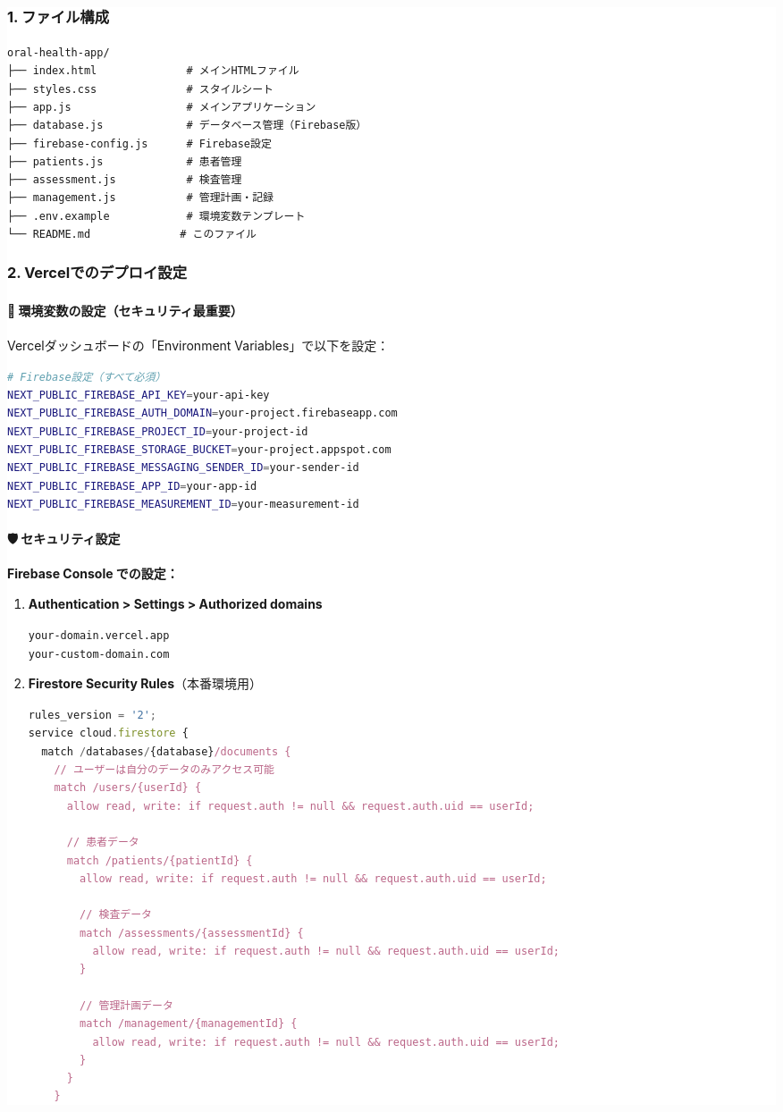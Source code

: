 ### 1. ファイル構成

```
oral-health-app/
├── index.html              # メインHTMLファイル
├── styles.css              # スタイルシート
├── app.js                  # メインアプリケーション
├── database.js             # データベース管理（Firebase版）
├── firebase-config.js      # Firebase設定
├── patients.js             # 患者管理
├── assessment.js           # 検査管理
├── management.js           # 管理計画・記録
├── .env.example            # 環境変数テンプレート
└── README.md              # このファイル
```

### 2. Vercelでのデプロイ設定

#### 🔐 環境変数の設定（セキュリティ最重要）

Vercelダッシュボードの「Environment Variables」で以下を設定：

```bash
# Firebase設定（すべて必須）
NEXT_PUBLIC_FIREBASE_API_KEY=your-api-key
NEXT_PUBLIC_FIREBASE_AUTH_DOMAIN=your-project.firebaseapp.com
NEXT_PUBLIC_FIREBASE_PROJECT_ID=your-project-id
NEXT_PUBLIC_FIREBASE_STORAGE_BUCKET=your-project.appspot.com
NEXT_PUBLIC_FIREBASE_MESSAGING_SENDER_ID=your-sender-id
NEXT_PUBLIC_FIREBASE_APP_ID=your-app-id
NEXT_PUBLIC_FIREBASE_MEASUREMENT_ID=your-measurement-id
```

#### 🛡️ セキュリティ設定

**Firebase Console での設定：**

1. **Authentication > Settings > Authorized domains**
   ```
   your-domain.vercel.app
   your-custom-domain.com
   ```

2. **Firestore Security Rules**（本番環境用）
   ```javascript
   rules_version = '2';
   service cloud.firestore {
     match /databases/{database}/documents {
       // ユーザーは自分のデータのみアクセス可能
       match /users/{userId} {
         allow read, write: if request.auth != null && request.auth.uid == userId;
         
         // 患者データ
         match /patients/{patientId} {
           allow read, write: if request.auth != null && request.auth.uid == userId;
           
           // 検査データ
           match /assessments/{assessmentId} {
             allow read, write: if request.auth != null && request.auth.uid == userId;
           }
           
           // 管理計画データ
           match /management/{managementId} {
             allow read, write: if request.auth != null && request.auth.uid == userId;
           }
         }
       }
   ```